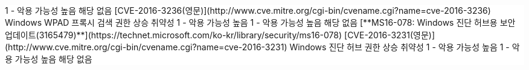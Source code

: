 </td>
<td style="border:1px solid black;">
1 - 악용 가능성 높음

</td>
<td style="border:1px solid black;">
해당 없음

</td>
</tr>
<tr>
<td style="border:1px solid black;">
[CVE-2016-3236(영문)](http://www.cve.mitre.org/cgi-bin/cvename.cgi?name=cve-2016-3236)

</td>
<td style="border:1px solid black;">
Windows WPAD 프록시 검색 권한 상승 취약성

</td>
<td style="border:1px solid black;">
1 - 악용 가능성 높음

</td>
<td style="border:1px solid black;">
1 - 악용 가능성 높음

</td>
<td style="border:1px solid black;">
해당 없음

</td>
</tr>
<tr>
<td style="border:1px solid black;" colspan="5">
[**MS16-078: Windows 진단 허브용 보안 업데이트(3165479)**](https://technet.microsoft.com/ko-kr/library/security/ms16-078)

</td>
</tr>
<tr>
<td style="border:1px solid black;">
[CVE-2016-3231(영문)](http://www.cve.mitre.org/cgi-bin/cvename.cgi?name=cve-2016-3231)

</td>
<td style="border:1px solid black;">
Windows 진단 허브 권한 상승 취약성

</td>
<td style="border:1px solid black;">
1 - 악용 가능성 높음

</td>
<td style="border:1px solid black;">
1 - 악용 가능성 높음

</td>
<td style="border:1px solid black;">
해당 없음
